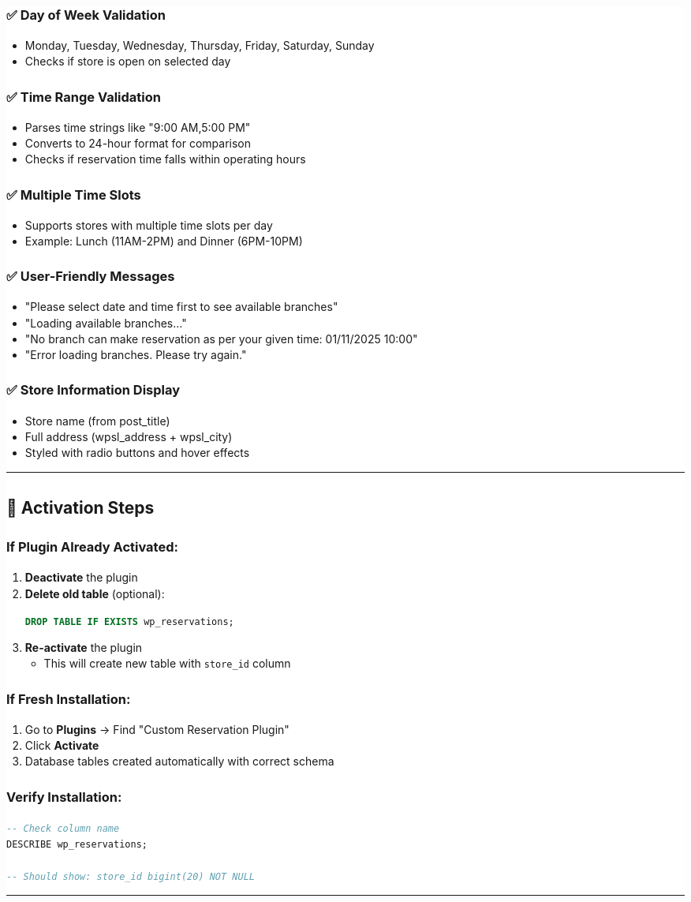 ### ✅ Day of Week Validation
- Monday, Tuesday, Wednesday, Thursday, Friday, Saturday, Sunday
- Checks if store is open on selected day

### ✅ Time Range Validation
- Parses time strings like "9:00 AM,5:00 PM"
- Converts to 24-hour format for comparison
- Checks if reservation time falls within operating hours

### ✅ Multiple Time Slots
- Supports stores with multiple time slots per day
- Example: Lunch (11AM-2PM) and Dinner (6PM-10PM)

### ✅ User-Friendly Messages
- "Please select date and time first to see available branches"
- "Loading available branches..."
- "No branch can make reservation as per your given time: 01/11/2025 10:00"
- "Error loading branches. Please try again."

### ✅ Store Information Display
- Store name (from post_title)
- Full address (wpsl_address + wpsl_city)
- Styled with radio buttons and hover effects

---

## 🚀 Activation Steps

### If Plugin Already Activated:
1. **Deactivate** the plugin
2. **Delete old table** (optional):
   ```sql
   DROP TABLE IF EXISTS wp_reservations;
   ```
3. **Re-activate** the plugin
   - This will create new table with `store_id` column

### If Fresh Installation:
1. Go to **Plugins** → Find "Custom Reservation Plugin"
2. Click **Activate**
3. Database tables created automatically with correct schema

### Verify Installation:
```sql
-- Check column name
DESCRIBE wp_reservations;

-- Should show: store_id bigint(20) NOT NULL
```

---